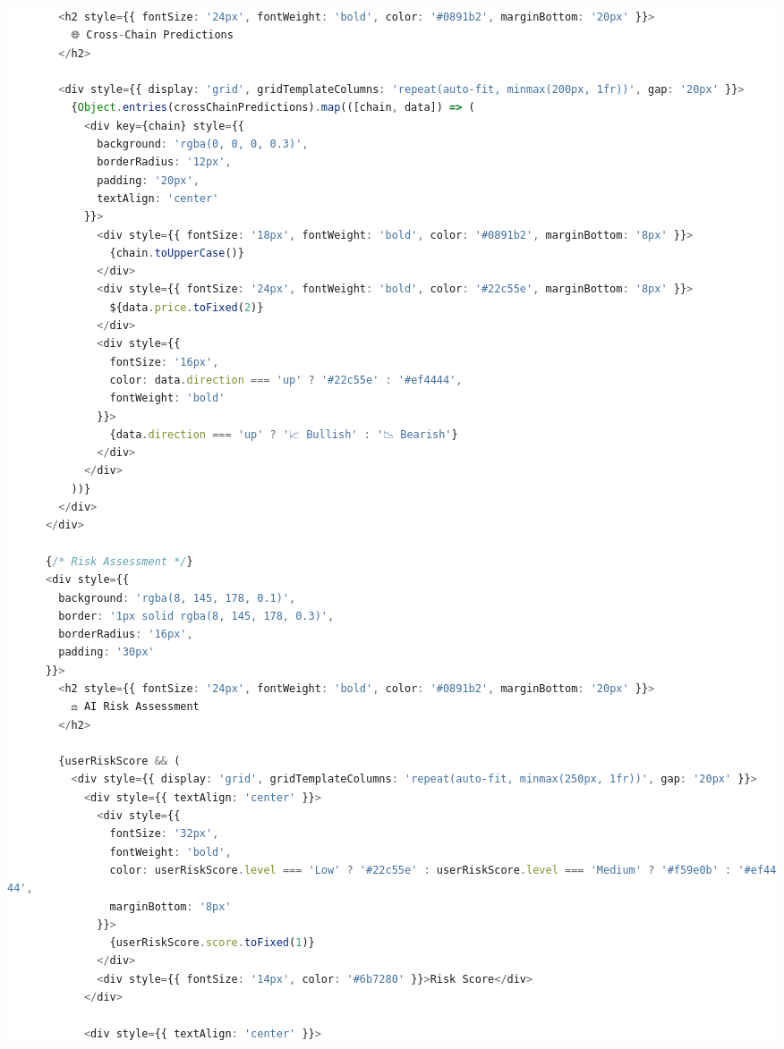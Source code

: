 ```typescript
        <h2 style={{ fontSize: '24px', fontWeight: 'bold', color: '#0891b2', marginBottom: '20px' }}>
          🌐 Cross-Chain Predictions
        </h2>
        
        <div style={{ display: 'grid', gridTemplateColumns: 'repeat(auto-fit, minmax(200px, 1fr))', gap: '20px' }}>
          {Object.entries(crossChainPredictions).map(([chain, data]) => (
            <div key={chain} style={{ 
              background: 'rgba(0, 0, 0, 0.3)', 
              borderRadius: '12px', 
              padding: '20px', 
              textAlign: 'center' 
            }}>
              <div style={{ fontSize: '18px', fontWeight: 'bold', color: '#0891b2', marginBottom: '8px' }}>
                {chain.toUpperCase()}
              </div>
              <div style={{ fontSize: '24px', fontWeight: 'bold', color: '#22c55e', marginBottom: '8px' }}>
                ${data.price.toFixed(2)}
              </div>
              <div style={{ 
                fontSize: '16px', 
                color: data.direction === 'up' ? '#22c55e' : '#ef4444',
                fontWeight: 'bold'
              }}>
                {data.direction === 'up' ? '📈 Bullish' : '📉 Bearish'}
              </div>
            </div>
          ))}
        </div>
      </div>
      
      {/* Risk Assessment */}
      <div style={{ 
        background: 'rgba(8, 145, 178, 0.1)', 
        border: '1px solid rgba(8, 145, 178, 0.3)', 
        borderRadius: '16px', 
        padding: '30px' 
      }}>
        <h2 style={{ fontSize: '24px', fontWeight: 'bold', color: '#0891b2', marginBottom: '20px' }}>
          ⚖️ AI Risk Assessment
        </h2>
        
        {userRiskScore && (
          <div style={{ display: 'grid', gridTemplateColumns: 'repeat(auto-fit, minmax(250px, 1fr))', gap: '20px' }}>
            <div style={{ textAlign: 'center' }}>
              <div style={{ 
                fontSize: '32px', 
                fontWeight: 'bold', 
                color: userRiskScore.level === 'Low' ? '#22c55e' : userRiskScore.level === 'Medium' ? '#f59e0b' : '#ef4444',
                marginBottom: '8px'
              }}>
                {userRiskScore.score.toFixed(1)}
              </div>
              <div style={{ fontSize: '14px', color: '#6b7280' }}>Risk Score</div>
            </div>
            
            <div style={{ textAlign: 'center' }}>
```